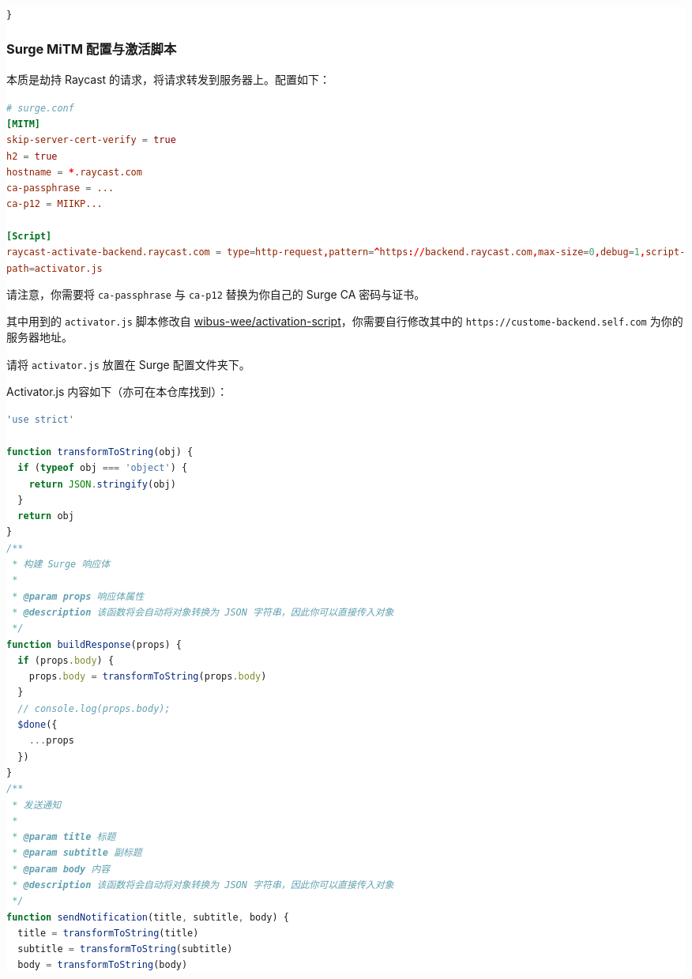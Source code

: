 ```nginx
}
```

### Surge MiTM 配置与激活脚本

本质是劫持 Raycast 的请求，将请求转发到服务器上。配置如下：

```conf
# surge.conf
[MITM]
skip-server-cert-verify = true
h2 = true
hostname = *.raycast.com
ca-passphrase = ...
ca-p12 = MIIKP...

[Script]
raycast-activate-backend.raycast.com = type=http-request,pattern=^https://backend.raycast.com,max-size=0,debug=1,script-path=activator.js
```

请注意，你需要将 `ca-passphrase` 与 `ca-p12` 替换为你自己的 Surge CA 密码与证书。

其中用到的 `activator.js` 脚本修改自 [wibus-wee/activation-script](https://github.com/wibus-wee/activation-script/)，你需要自行修改其中的 `https://custome-backend.self.com` 为你的服务器地址。

请将 `activator.js` 放置在 Surge 配置文件夹下。

Activator.js 内容如下（亦可在本仓库找到）：

```js
'use strict'

function transformToString(obj) {
  if (typeof obj === 'object') {
    return JSON.stringify(obj)
  }
  return obj
}
/**
 * 构建 Surge 响应体
 *
 * @param props 响应体属性
 * @description 该函数将会自动将对象转换为 JSON 字符串，因此你可以直接传入对象
 */
function buildResponse(props) {
  if (props.body) {
    props.body = transformToString(props.body)
  }
  // console.log(props.body);
  $done({
    ...props
  })
}
/**
 * 发送通知
 *
 * @param title 标题
 * @param subtitle 副标题
 * @param body 内容
 * @description 该函数将会自动将对象转换为 JSON 字符串，因此你可以直接传入对象
 */
function sendNotification(title, subtitle, body) {
  title = transformToString(title)
  subtitle = transformToString(subtitle)
  body = transformToString(body)
```